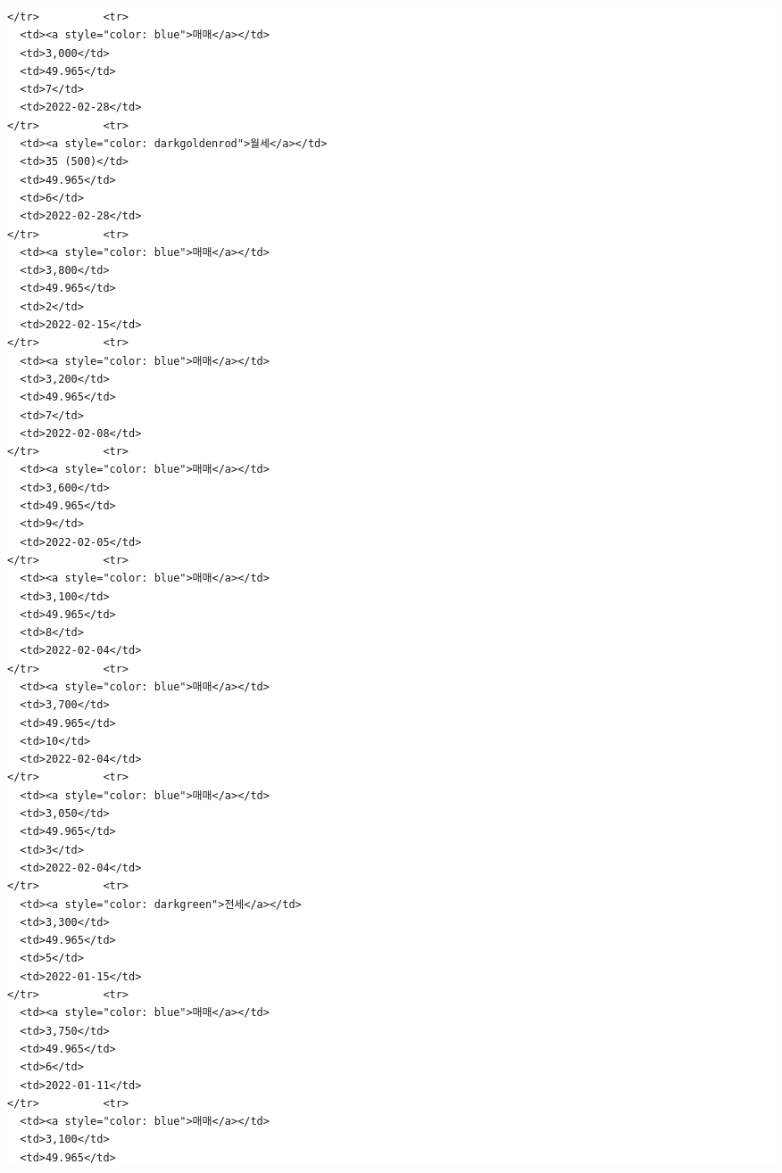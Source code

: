     </tr>          <tr>
      <td><a style="color: blue">매매</a></td>
      <td>3,000</td>
      <td>49.965</td>
      <td>7</td>
      <td>2022-02-28</td>
    </tr>          <tr>
      <td><a style="color: darkgoldenrod">월세</a></td>
      <td>35 (500)</td>
      <td>49.965</td>
      <td>6</td>
      <td>2022-02-28</td>
    </tr>          <tr>
      <td><a style="color: blue">매매</a></td>
      <td>3,800</td>
      <td>49.965</td>
      <td>2</td>
      <td>2022-02-15</td>
    </tr>          <tr>
      <td><a style="color: blue">매매</a></td>
      <td>3,200</td>
      <td>49.965</td>
      <td>7</td>
      <td>2022-02-08</td>
    </tr>          <tr>
      <td><a style="color: blue">매매</a></td>
      <td>3,600</td>
      <td>49.965</td>
      <td>9</td>
      <td>2022-02-05</td>
    </tr>          <tr>
      <td><a style="color: blue">매매</a></td>
      <td>3,100</td>
      <td>49.965</td>
      <td>8</td>
      <td>2022-02-04</td>
    </tr>          <tr>
      <td><a style="color: blue">매매</a></td>
      <td>3,700</td>
      <td>49.965</td>
      <td>10</td>
      <td>2022-02-04</td>
    </tr>          <tr>
      <td><a style="color: blue">매매</a></td>
      <td>3,050</td>
      <td>49.965</td>
      <td>3</td>
      <td>2022-02-04</td>
    </tr>          <tr>
      <td><a style="color: darkgreen">전세</a></td>
      <td>3,300</td>
      <td>49.965</td>
      <td>5</td>
      <td>2022-01-15</td>
    </tr>          <tr>
      <td><a style="color: blue">매매</a></td>
      <td>3,750</td>
      <td>49.965</td>
      <td>6</td>
      <td>2022-01-11</td>
    </tr>          <tr>
      <td><a style="color: blue">매매</a></td>
      <td>3,100</td>
      <td>49.965</td>